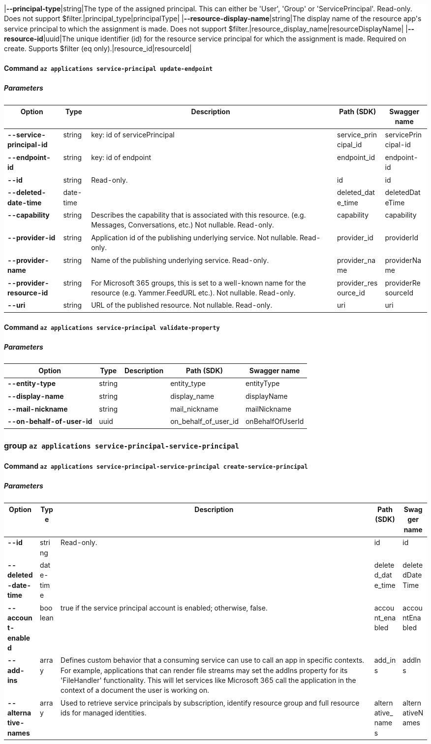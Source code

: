 |**--principal-type**|string|The type of the assigned principal. This can either be 'User', 'Group' or 'ServicePrincipal'. Read-only. Does not support $filter.|principal_type|principalType|
|**--resource-display-name**|string|The display name of the resource app's service principal to which the assignment is made. Does not support $filter.|resource_display_name|resourceDisplayName|
|**--resource-id**|uuid|The unique identifier (id) for the resource service principal for which the assignment is made. Required on create. Supports $filter (eq only).|resource_id|resourceId|

#### <a name="servicePrincipalsUpdateEndpoints">Command `az applications service-principal update-endpoint`</a>

##### <a name="ParametersservicePrincipalsUpdateEndpoints">Parameters</a> 
|Option|Type|Description|Path (SDK)|Swagger name|
|------|----|-----------|----------|------------|
|**--service-principal-id**|string|key: id of servicePrincipal|service_principal_id|servicePrincipal-id|
|**--endpoint-id**|string|key: id of endpoint|endpoint_id|endpoint-id|
|**--id**|string|Read-only.|id|id|
|**--deleted-date-time**|date-time||deleted_date_time|deletedDateTime|
|**--capability**|string|Describes the capability that is associated with this resource. (e.g. Messages, Conversations, etc.)  Not nullable. Read-only.|capability|capability|
|**--provider-id**|string|Application id of the publishing underlying service. Not nullable. Read-only.|provider_id|providerId|
|**--provider-name**|string|Name of the publishing underlying service. Read-only.|provider_name|providerName|
|**--provider-resource-id**|string|For Microsoft 365 groups, this is set to a well-known name for the resource (e.g. Yammer.FeedURL etc.). Not nullable. Read-only.|provider_resource_id|providerResourceId|
|**--uri**|string|URL of the published resource. Not nullable. Read-only.|uri|uri|

#### <a name="servicePrincipalsvalidateProperties">Command `az applications service-principal validate-property`</a>

##### <a name="ParametersservicePrincipalsvalidateProperties">Parameters</a> 
|Option|Type|Description|Path (SDK)|Swagger name|
|------|----|-----------|----------|------------|
|**--entity-type**|string||entity_type|entityType|
|**--display-name**|string||display_name|displayName|
|**--mail-nickname**|string||mail_nickname|mailNickname|
|**--on-behalf-of-user-id**|uuid||on_behalf_of_user_id|onBehalfOfUserId|

### group `az applications service-principal-service-principal`
#### <a name="servicePrincipals.servicePrincipalCreateServicePrincipal">Command `az applications service-principal-service-principal create-service-principal`</a>

##### <a name="ParametersservicePrincipals.servicePrincipalCreateServicePrincipal">Parameters</a> 
|Option|Type|Description|Path (SDK)|Swagger name|
|------|----|-----------|----------|------------|
|**--id**|string|Read-only.|id|id|
|**--deleted-date-time**|date-time||deleted_date_time|deletedDateTime|
|**--account-enabled**|boolean|true if the service principal account is enabled; otherwise, false.|account_enabled|accountEnabled|
|**--add-ins**|array|Defines custom behavior that a consuming service can use to call an app in specific contexts. For example, applications that can render file streams may set the addIns property for its 'FileHandler' functionality. This will let services like Microsoft 365 call the application in the context of a document the user is working on.|add_ins|addIns|
|**--alternative-names**|array|Used to retrieve service principals by subscription, identify resource group and full resource ids for managed identities.|alternative_names|alternativeNames|